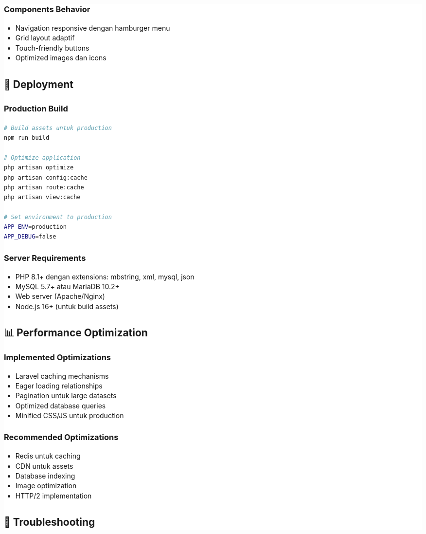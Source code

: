 ### Components Behavior
- Navigation responsive dengan hamburger menu
- Grid layout adaptif
- Touch-friendly buttons
- Optimized images dan icons

## 🚀 Deployment

### Production Build
```bash
# Build assets untuk production
npm run build

# Optimize application
php artisan optimize
php artisan config:cache
php artisan route:cache
php artisan view:cache

# Set environment to production
APP_ENV=production
APP_DEBUG=false
```

### Server Requirements
- PHP 8.1+ dengan extensions: mbstring, xml, mysql, json
- MySQL 5.7+ atau MariaDB 10.2+
- Web server (Apache/Nginx)
- Node.js 16+ (untuk build assets)

## 📊 Performance Optimization

### Implemented Optimizations
- Laravel caching mechanisms
- Eager loading relationships
- Pagination untuk large datasets
- Optimized database queries
- Minified CSS/JS untuk production

### Recommended Optimizations
- Redis untuk caching
- CDN untuk assets
- Database indexing
- Image optimization
- HTTP/2 implementation

## 🐛 Troubleshooting
